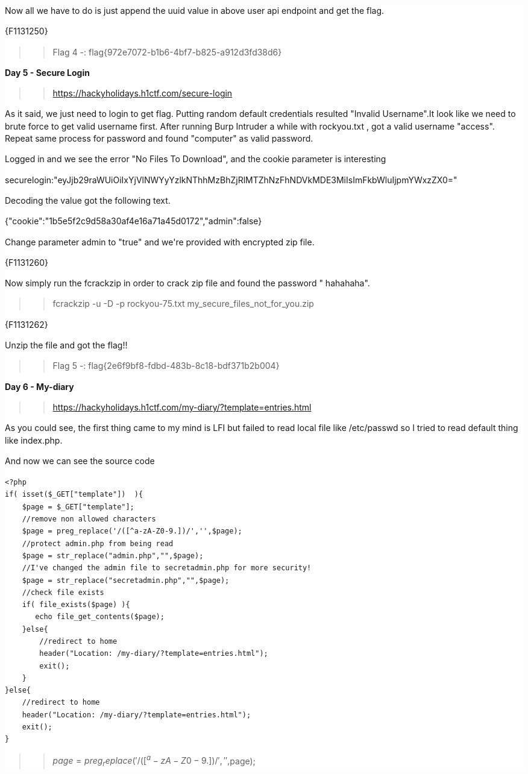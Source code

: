 Now all we have to do is just append the uuid value in above user api endpoint and get the flag.

{F1131250}

>>Flag 4 -: flag{972e7072-b1b6-4bf7-b825-a912d3fd38d6}

**Day 5 - Secure Login**

>>https://hackyholidays.h1ctf.com/secure-login

As it said, we just need to login to get flag.
Putting random default credentials resulted "Invalid Username".It look like we need to brute force to get valid username first.
After running Burp Intruder a while with rockyou.txt , got a valid username "access".
Repeat same process for password and found "computer" as valid password.

Logged in and we see the error "No Files To Download", and the cookie parameter is interesting 

securelogin:"eyJjb29raWUiOiIxYjVlNWYyYzlkNThhMzBhZjRlMTZhNzFhNDVkMDE3MiIsImFkbWluIjpmYWxzZX0="

Decoding the value got the following text.

{"cookie":"1b5e5f2c9d58a30af4e16a71a45d0172","admin":false}

Change parameter admin to "true"  and we're provided with encrypted zip file.

{F1131260}

Now simply run the fcrackzip in order to crack zip file and found the password  " hahahaha".

>>fcrackzip -u -D -p rockyou-75.txt my_secure_files_not_for_you.zip

{F1131262}

Unzip the file and got the flag!!

>>Flag 5 -: flag{2e6f9bf8-fdbd-483b-8c18-bdf371b2b004}

**Day 6 - My-diary**

>>https://hackyholidays.h1ctf.com/my-diary/?template=entries.html

As you could see, the first thing came to my mind is LFI but failed to read local file like /etc/passwd so I tried to read default thing like index.php.

And now we can see the source code
```
<?php
if( isset($_GET["template"])  ){
    $page = $_GET["template"];
    //remove non allowed characters
    $page = preg_replace('/([^a-zA-Z0-9.])/','',$page);
    //protect admin.php from being read
    $page = str_replace("admin.php","",$page);
    //I've changed the admin file to secretadmin.php for more security!
    $page = str_replace("secretadmin.php","",$page);
    //check file exists
    if( file_exists($page) ){
       echo file_get_contents($page);
    }else{
        //redirect to home
        header("Location: /my-diary/?template=entries.html");
        exit();
    }
}else{
    //redirect to home
    header("Location: /my-diary/?template=entries.html");
    exit();
}
```
>>$page = preg_replace('/([^a-zA-Z0-9.])/','',$page);

